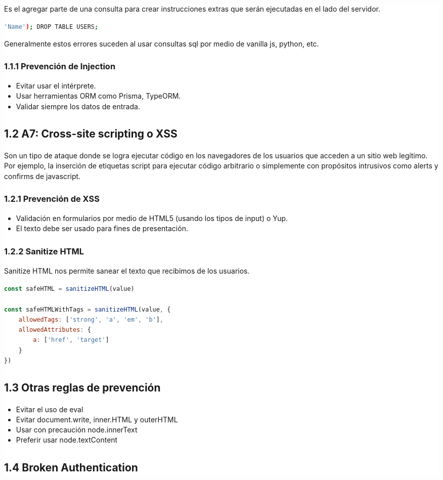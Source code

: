 Es el agregar parte de una consulta para crear instrucciones extras que
serán ejecutadas en el lado del servidor.

``` bash
'Name'); DROP TABLE USERS;
```

Generalmente estos errores suceden al usar consultas sql por medio de
vanilla js, python, etc.

### 1.1.1 Prevención de Injection

-   Evitar usar el intérprete.
-   Usar herramientas ORM como Prisma, TypeORM.
-   Validar siempre los datos de entrada.

## 1.2 A7: Cross-site scripting o XSS

Son un tipo de ataque donde se logra ejecutar código en los navegadores
de los usuarios que acceden a un sitio web legítimo. Por ejemplo, la
inserción de etiquetas script para ejecutar código arbitrario o
simplemente con propósitos intrusivos como alerts y confirms de
javascript.

### 1.2.1 Prevención de XSS

-   Validación en formularios por medio de HTML5 (usando los tipos de
    input) o Yup.
-   El texto debe ser usado para fines de presentación.

### 1.2.2 Sanitize HTML

Sanitize HTML nos permite sanear el texto que recibimos de los usuarios.

``` javascript
const safeHTML = sanitizeHTML(value)

const safeHTMLWithTags = sanitizeHTML(value, {
    allowedTags: ['strong', 'a', 'em', 'b'],
    allowedAttributes: {
        a: ['href', 'target']
    }
})
```

## 1.3 Otras reglas de prevención

-   Evitar el uso de eval
-   Evitar document.write, inner.HTML y outerHTML
-   Usar con precaución node.innerText
-   Preferir usar node.textContent

## 1.4 Broken Authentication
